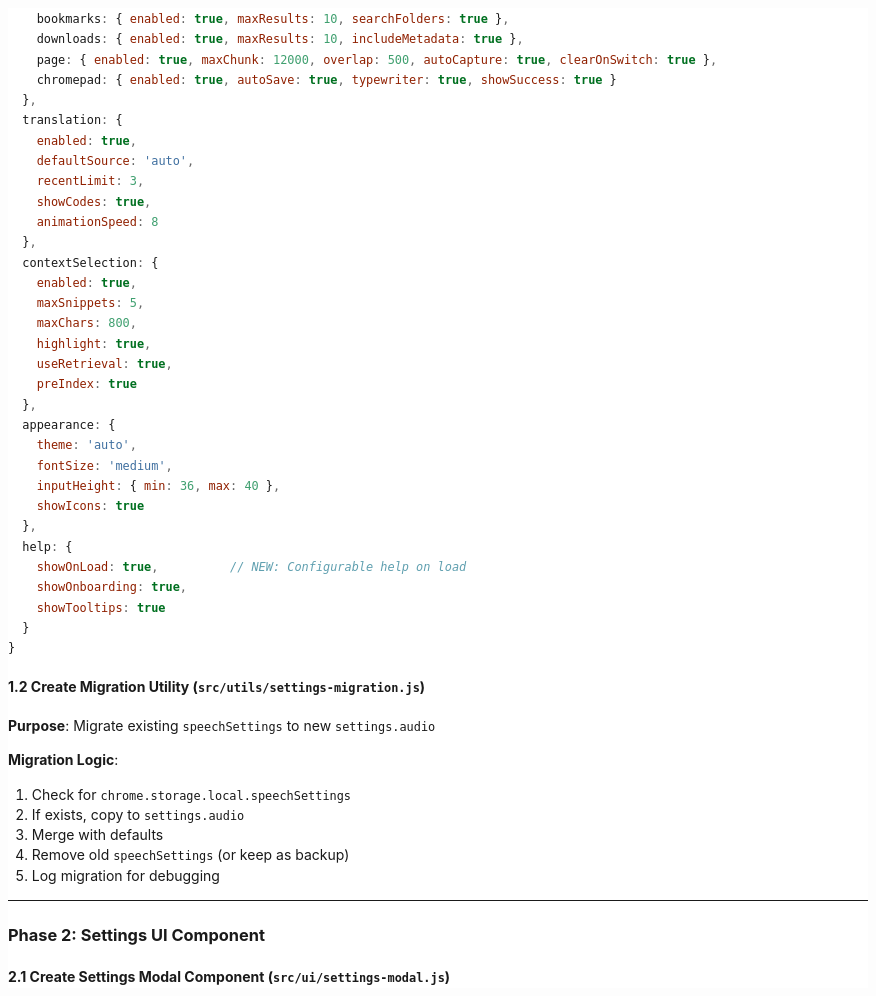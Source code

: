 ```javascript
    bookmarks: { enabled: true, maxResults: 10, searchFolders: true },
    downloads: { enabled: true, maxResults: 10, includeMetadata: true },
    page: { enabled: true, maxChunk: 12000, overlap: 500, autoCapture: true, clearOnSwitch: true },
    chromepad: { enabled: true, autoSave: true, typewriter: true, showSuccess: true }
  },
  translation: {
    enabled: true,
    defaultSource: 'auto',
    recentLimit: 3,
    showCodes: true,
    animationSpeed: 8
  },
  contextSelection: {
    enabled: true,
    maxSnippets: 5,
    maxChars: 800,
    highlight: true,
    useRetrieval: true,
    preIndex: true
  },
  appearance: {
    theme: 'auto',
    fontSize: 'medium',
    inputHeight: { min: 36, max: 40 },
    showIcons: true
  },
  help: {
    showOnLoad: true,          // NEW: Configurable help on load
    showOnboarding: true,
    showTooltips: true
  }
}
```

#### 1.2 Create Migration Utility (`src/utils/settings-migration.js`)

**Purpose**: Migrate existing `speechSettings` to new `settings.audio`

**Migration Logic**:
1. Check for `chrome.storage.local.speechSettings`
2. If exists, copy to `settings.audio`
3. Merge with defaults
4. Remove old `speechSettings` (or keep as backup)
5. Log migration for debugging

---

### Phase 2: Settings UI Component

#### 2.1 Create Settings Modal Component (`src/ui/settings-modal.js`)
